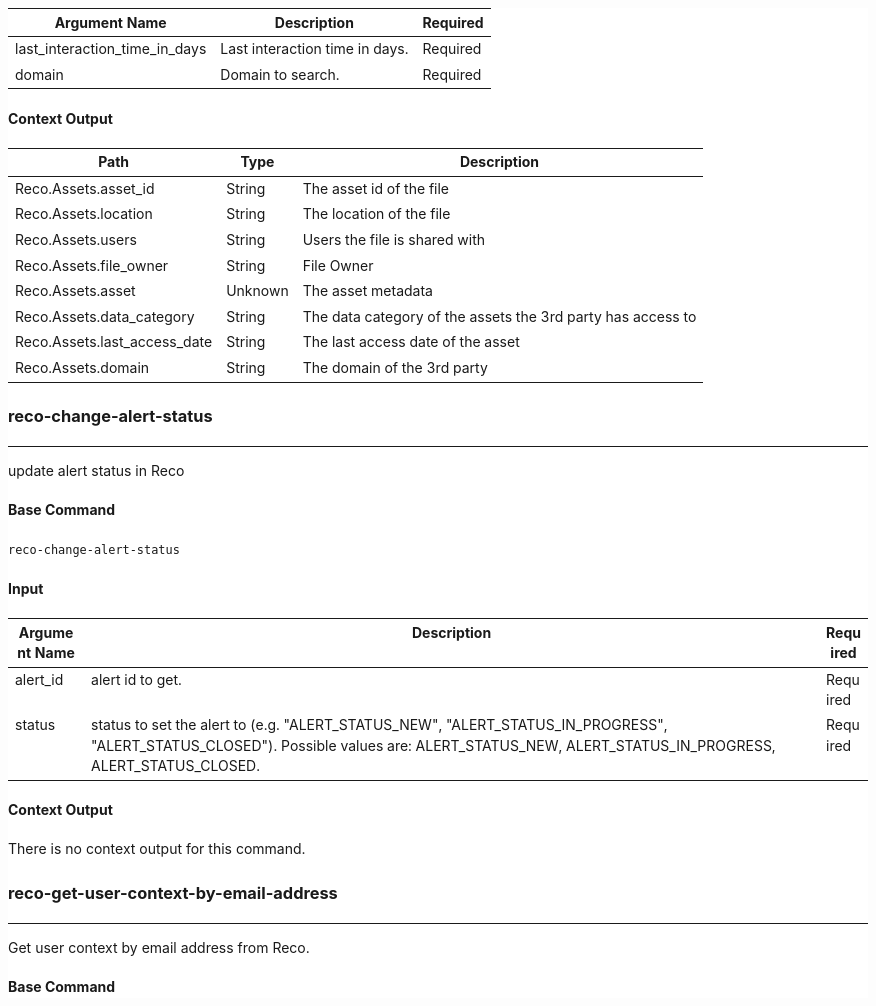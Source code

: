 | **Argument Name** | **Description** | **Required** |
| --- | --- | --- |
| last_interaction_time_in_days | Last interaction time in days. | Required | 
| domain | Domain to search. | Required | 

#### Context Output

| **Path**                     | **Type** | **Description**                                             |
|------------------------------|----------|-------------------------------------------------------------|
| Reco.Assets.asset_id         | String   | The asset id of the file                                    | 
| Reco.Assets.location         | String   | The location of the file                                    | 
| Reco.Assets.users            | String   | Users the file is shared with                               | 
| Reco.Assets.file_owner       | String   | File Owner                                                  |
| Reco.Assets.asset            | Unknown  | The asset metadata                                          | 
| Reco.Assets.data_category    | String   | The data category of the assets the 3rd party has access to | 
| Reco.Assets.last_access_date | String   | The last access date of the asset                           | 
| Reco.Assets.domain           | String   | The domain of the 3rd party                                 | 

### reco-change-alert-status

***
update alert status in Reco

#### Base Command

`reco-change-alert-status`

#### Input

| **Argument Name** | **Description** | **Required** |
| --- | --- | --- |
| alert_id | alert id to get. | Required | 
| status | status to set the alert to (e.g. "ALERT_STATUS_NEW", "ALERT_STATUS_IN_PROGRESS", "ALERT_STATUS_CLOSED"). Possible values are: ALERT_STATUS_NEW, ALERT_STATUS_IN_PROGRESS, ALERT_STATUS_CLOSED. | Required | 

#### Context Output

There is no context output for this command.

### reco-get-user-context-by-email-address

***
Get user context by email address from Reco.

#### Base Command
